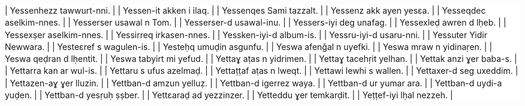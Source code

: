 | Yessenhezz tawwurt-nni. |
| Yessen-it akken i ilaq. |
| Yessenqes Sami tazzalt. |
| Yessenz akk ayen yesɛa. |
| Yesseqdec aselkim-nnes. |
| Yesserser usawal n Tom. |
| Yesserser-d usawal-inu. |
| Yessers-iyi deg unafag. |
| Yessexleḍ awren d lḥeb. |
| Yessexṣer aselkim-nnes. |
| Yessirreq irkasen-nnes. |
| Yessken-iyi-d album-is. |
| Yessru-iyi-d usaru-nni. |
| Yessuter Yidir Newwara. |
| Yesteɛref s wagulen-is. |
| Yesteḥq umuḍin asgunfu. |
| Yeswa afenǧal n uyefki. |
| Yeswa mraw n yidinaṛen. |
| Yeswa qeḍran d lḥentit. |
| Yeswa tabyirt mi yefud. |
| Yettaɣ aṭas n yidrimen. |
| Yettaɣ tacehṛit yelhan. |
| Yettak anzi ɣer baba-s. |
| Yettarra kan ar wul-is. |
| Yettaru s ufus azelmaḍ. |
| Yettaṭṭaf aṭas n lweqt. |
| Yettawi lewhi s wallen. |
| Yettaxer-d seg uxeddim. |
| Yettazen-aɣ ɣer lluzin. |
| Yettban-d amzun yelluẓ. |
| Yettban-d igerrez waya. |
| Yettban-d ur yumar ara. |
| Yettban-d uydi-a yuḍen. |
| Yettban-d yesṛuḥ ṣṣber. |
| Yettɛaraḍ ad yezzinzer. |
| Yetteddu ɣer temkarḍit. |
| Yeṭṭef-iyi lḥal nezzeh. |
